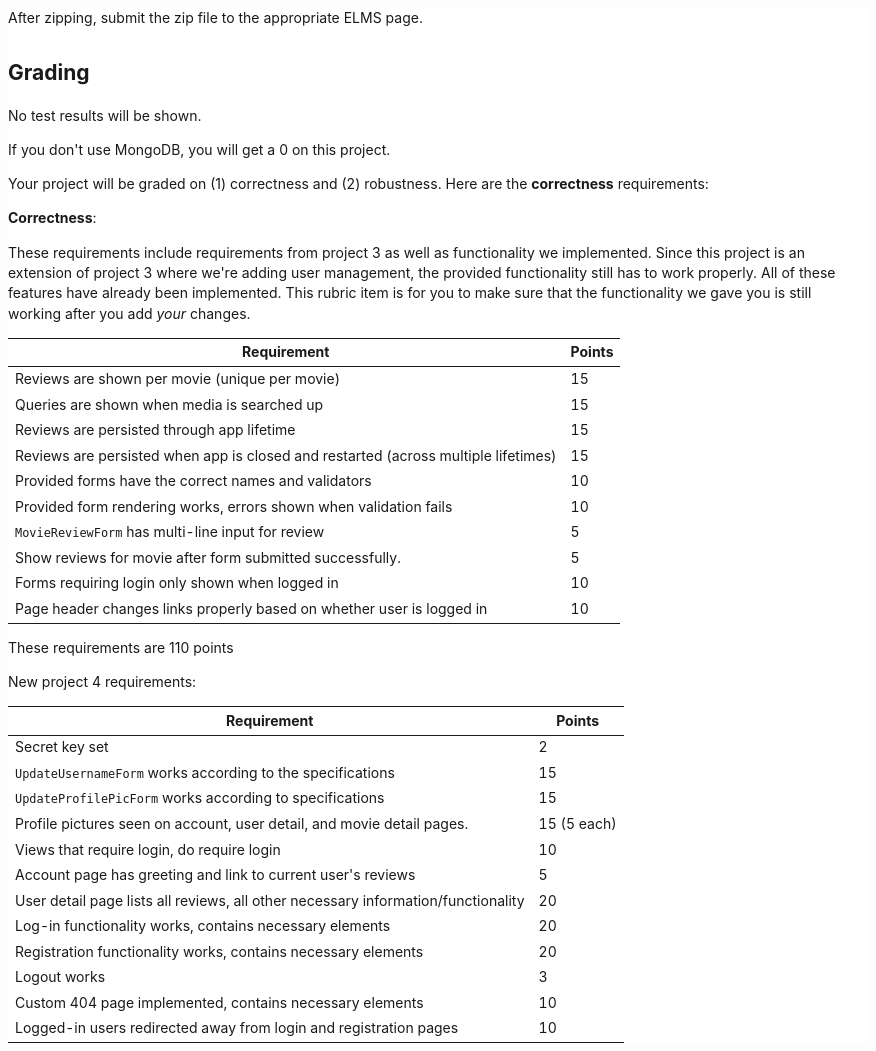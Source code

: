After zipping, submit the zip file to the appropriate ELMS page. 

## Grading

No test results will be shown.

If you don't use MongoDB, you will get a 0 on this project.

Your project will be graded on (1) correctness and (2) robustness.
Here are the **correctness** requirements:

**Correctness**:

These requirements include requirements from project 3 as well as functionality
we implemented. Since this project is an extension of project 3 where we're
adding user management, the provided functionality still has to work properly.
All of these features have already been implemented.
This rubric item is for you to make sure that the functionality we gave you is 
still working after you add *your* changes.

| Requirement                                                                        | Points |
| ---------------------------------------------------------------------------------- | ------ |
| Reviews are shown per movie (unique per movie)                                     | 15     |
| Queries are shown when media is searched up                                        | 15     |
| Reviews are persisted through app lifetime                                         | 15     |
| Reviews are persisted when app is closed and restarted (across multiple lifetimes) | 15     |
| Provided forms have the correct names and validators                               | 10     |
| Provided form rendering works, errors shown when validation fails                  | 10     |
| `MovieReviewForm` has multi-line input for review                                  | 5      |
| Show reviews for movie after form submitted successfully.                          | 5      |
| Forms requiring login only shown when logged in                                    | 10     |
| Page header changes links properly based on whether user is logged in              | 10     |

These requirements are 110 points

New project 4 requirements:

| Requirement                                                                       | Points      |
| --------------------------------------------------------------------------------- | ----------- |
| Secret key set                                                                    | 2           |
| `UpdateUsernameForm` works according to the specifications                        | 15          |
| `UpdateProfilePicForm` works according to specifications                          | 15          |
| Profile pictures seen on account, user detail, and movie detail pages.            | 15 (5 each) |
| Views that require login, do require login                                        | 10          |
| Account page has greeting and link to current user's reviews                      | 5           |
| User detail page lists all reviews, all other necessary information/functionality | 20          |
| Log-in functionality works, contains necessary elements                           | 20          |
| Registration functionality works, contains necessary elements                     | 20          |
| Logout works                                                                      | 3           |
| Custom 404 page implemented, contains necessary elements                          | 10          |
| Logged-in users redirected away from login and registration pages                 | 10          |